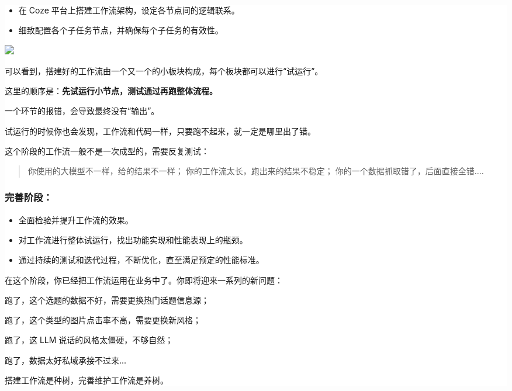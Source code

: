 - 在 Coze 平台上搭建工作流架构，设定各节点间的逻辑联系。

- 细致配置各个子任务节点，并确保每个子任务的有效性。



![](static/RgWVbkG3Qo37TtxEzS3cWlgCnMh.png)



可以看到，搭建好的工作流由一个又一个的小板块构成，每个板块都可以进行“试运行”。



这里的顺序是：**先试运行小节点，测试通过再跑整体流程。**



一个环节的报错，会导致最终没有“输出”。



试运行的时候你也会发现，工作流和代码一样，只要跑不起来，就一定是哪里出了错。



这个阶段的工作流一般不是一次成型的，需要反复测试：

> 你使用的大模型不一样，给的结果不一样；
> 你的工作流太长，跑出来的结果不稳定；
> 你的一个数据抓取错了，后面直接全错....



### 完善阶段：

- 全面检验并提升工作流的效果。

- 对工作流进行整体试运行，找出功能实现和性能表现上的瓶颈。

- 通过持续的测试和迭代过程，不断优化，直至满足预定的性能标准。



在这个阶段，你已经把工作流运用在业务中了。你即将迎来一系列的新问题：

跑了，这个选题的数据不好，需要更换热门话题信息源；

跑了，这个类型的图片点击率不高，需要更换新风格；

跑了，这 LLM 说话的风格太僵硬，不够自然；

跑了，数据太好私域承接不过来...



搭建工作流是种树，完善维护工作流是养树。

